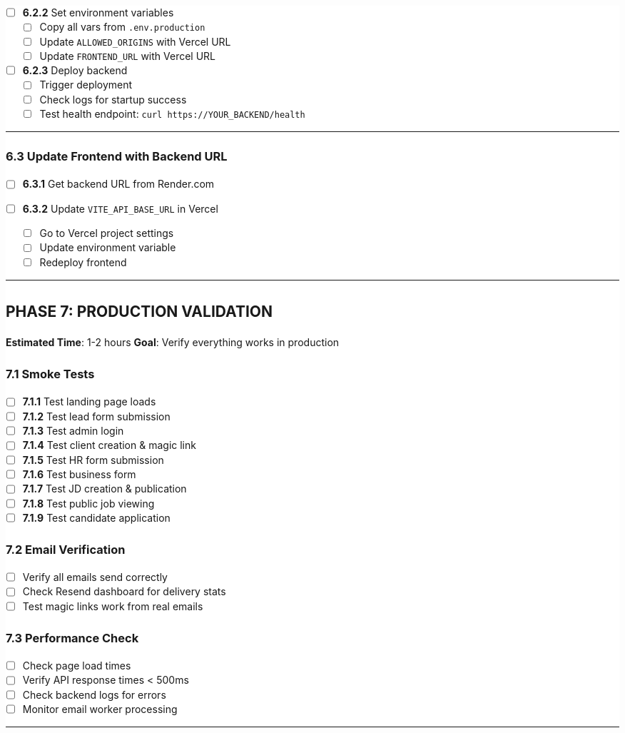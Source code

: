 - [ ] **6.2.2** Set environment variables
  - [ ] Copy all vars from `.env.production`
  - [ ] Update `ALLOWED_ORIGINS` with Vercel URL
  - [ ] Update `FRONTEND_URL` with Vercel URL

- [ ] **6.2.3** Deploy backend
  - [ ] Trigger deployment
  - [ ] Check logs for startup success
  - [ ] Test health endpoint: `curl https://YOUR_BACKEND/health`

---

### 6.3 Update Frontend with Backend URL

- [ ] **6.3.1** Get backend URL from Render.com

- [ ] **6.3.2** Update `VITE_API_BASE_URL` in Vercel
  - [ ] Go to Vercel project settings
  - [ ] Update environment variable
  - [ ] Redeploy frontend

---

## PHASE 7: PRODUCTION VALIDATION

**Estimated Time**: 1-2 hours
**Goal**: Verify everything works in production

### 7.1 Smoke Tests

- [ ] **7.1.1** Test landing page loads
- [ ] **7.1.2** Test lead form submission
- [ ] **7.1.3** Test admin login
- [ ] **7.1.4** Test client creation & magic link
- [ ] **7.1.5** Test HR form submission
- [ ] **7.1.6** Test business form
- [ ] **7.1.7** Test JD creation & publication
- [ ] **7.1.8** Test public job viewing
- [ ] **7.1.9** Test candidate application

### 7.2 Email Verification

- [ ] Verify all emails send correctly
- [ ] Check Resend dashboard for delivery stats
- [ ] Test magic links work from real emails

### 7.3 Performance Check

- [ ] Check page load times
- [ ] Verify API response times < 500ms
- [ ] Check backend logs for errors
- [ ] Monitor email worker processing

---